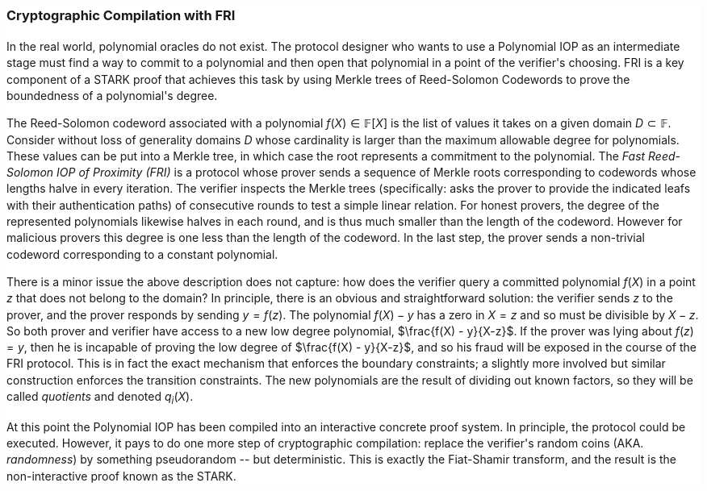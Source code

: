 ### Cryptographic Compilation with FRI

In the real world, polynomial oracles do not exist. The protocol designer who wants to use a Polynomial IOP as an intermediate stage must find a way to commit to a polynomial and then open that polynomial in a point of the verifier's choosing. FRI is a key component of a STARK proof that achieves this task by using Merkle trees of Reed-Solomon Codewords to prove the boundedness of a polynomial's degree.

The Reed-Solomon codeword associated with a polynomial $f(X) \in \mathbb{F}[X]$ is the list of values it takes on a given domain $D \subset \mathbb{F}$. Consider without loss of generality domains $D$ whose cardinality is larger than the maximum allowable degree for polynomials. These values can be put into a Merkle tree, in which case the root represents a commitment to the polynomial. The _Fast Reed-Solomon IOP of Proximity (FRI)_ is a protocol whose prover sends a sequence of Merkle roots corresponding to codewords whose lengths halve in every iteration. The verifier inspects the Merkle trees (specifically: asks the prover to provide the indicated leafs with their authentication paths) of consecutive rounds to test a simple linear relation. For honest provers, the degree of the represented polynomials likewise halves in each round, and is thus much smaller than the length of the codeword. However for malicious provers this degree is one less than the length of the codeword. In the last step, the prover sends a non-trivial codeword corresponding to a constant polynomial.

There is a minor issue the above description does not capture: how does the verifier query a committed polynomial $f(X)$ in a point $z$ that does not belong to the domain? In principle, there is an obvious and straightforward solution: the verifier sends $z$ to the prover, and the prover responds by sending $y=f(z)$. The polynomial $f(X) - y$ has a zero in $X=z$ and so must be divisible by $X-z$. So both prover and verifier have access to a new low degree polynomial, $\frac{f(X) - y}{X-z}$. If the prover was lying about $f(z)=y$, then he is incapable of proving the low degree of $\frac{f(X) - y}{X-z}$, and so his fraud will be exposed in the course of the FRI protocol. This is in fact the exact mechanism that enforces the boundary constraints; a slightly more involved but similar construction enforces the transition constraints. The new polynomials are the result of dividing out known factors, so they will be called _quotients_ and denoted $q_i(X)$.

At this point the Polynomial IOP has been compiled into an interactive concrete proof system. In principle, the protocol could be executed. However, it pays to do one more step of cryptographic compilation: replace the verifier's random coins (AKA. _randomness_) by something pseudorandom -- but deterministic. This is exactly the Fiat-Shamir transform, and the result is the non-interactive proof known as the STARK.


[^1]: 另外，代数 _内部_ 表示。
[^2]: Note that FRI is defined in terms of abstract oracles which can be queried in arbitrary locations; a FRI protocol can thus be compiled into a concrete protocol by simulating the oracles with any cryptographic vector commitment scheme. Merkle trees provide this functionality but are not the only cryptographic primitive to do it.
[^3]: Formally, _knowledge_ is defines as follows: an extractor algorithm must exist which has oracle access to a possibly-malicious prover, pretends to be the matching verifier (and in particular reads the messages coming from the prover and sends its own via the same interface), has the power to rewind the possibly-malicious prover to any earlier point in time, runs in polynomial time, and outputs the witness. STARKs have been shown to satisfy this property, see section 5 of the [EthSTARK documentation](https://eprint.iacr.org/2021/582.pdf).